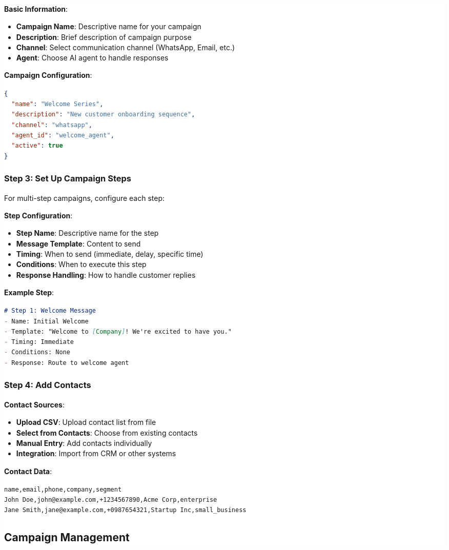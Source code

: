 **Basic Information**:
- **Campaign Name**: Descriptive name for your campaign
- **Description**: Brief description of campaign purpose
- **Channel**: Select communication channel (WhatsApp, Email, etc.)
- **Agent**: Choose AI agent to handle responses

**Campaign Configuration**:
```json
{
  "name": "Welcome Series",
  "description": "New customer onboarding sequence",
  "channel": "whatsapp",
  "agent_id": "welcome_agent",
  "active": true
}
```

### Step 3: Set Up Campaign Steps

For multi-step campaigns, configure each step:

**Step Configuration**:
- **Step Name**: Descriptive name for the step
- **Message Template**: Content to send
- **Timing**: When to send (immediate, delay, specific time)
- **Conditions**: When to execute this step
- **Response Handling**: How to handle customer replies

**Example Step**:
```markdown
# Step 1: Welcome Message
- Name: Initial Welcome
- Template: "Welcome to [Company]! We're excited to have you."
- Timing: Immediate
- Conditions: None
- Response: Route to welcome agent
```

### Step 4: Add Contacts

**Contact Sources**:
- **Upload CSV**: Upload contact list from file
- **Select from Contacts**: Choose from existing contacts
- **Manual Entry**: Add contacts individually
- **Integration**: Import from CRM or other systems

**Contact Data**:
```csv
name,email,phone,company,segment
John Doe,john@example.com,+1234567890,Acme Corp,enterprise
Jane Smith,jane@example.com,+0987654321,Startup Inc,small_business
```

## Campaign Management
